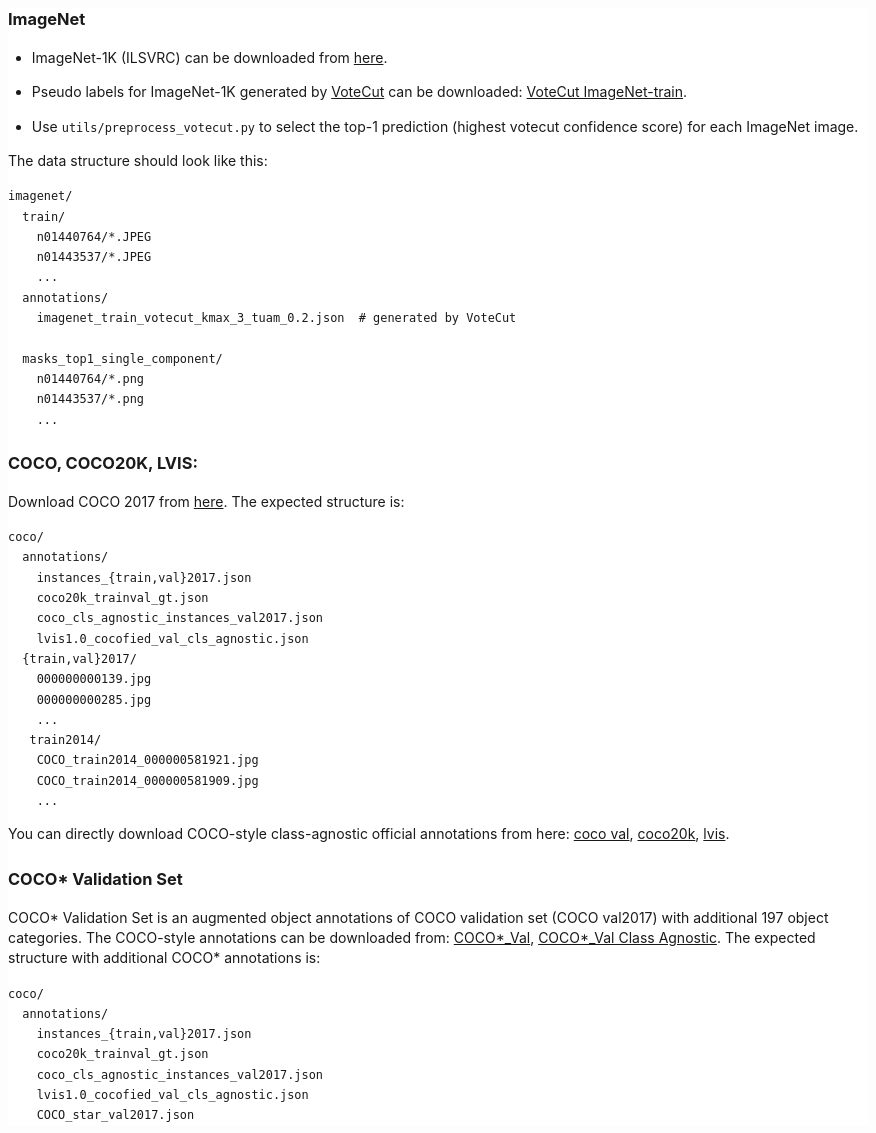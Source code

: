 ### ImageNet
- ImageNet-1K (ILSVRC) can be downloaded from [here](https://image-net.org/download.php).

- Pseudo labels for ImageNet-1K generated by [VoteCut](https://arxiv.org/abs/2403.07700) can be downloaded: [VoteCut ImageNet-train](https://drive.google.com/uc?export=download&id=10vz02vuZV1ql1QoWmMQzSQrivsIOr7Ke).

- Use ```utils/preprocess_votecut.py``` to select the top-1 prediction (highest votecut confidence score) for each ImageNet image. 

The data structure should look like this:
```
imagenet/
  train/
    n01440764/*.JPEG
    n01443537/*.JPEG
    ...
  annotations/
    imagenet_train_votecut_kmax_3_tuam_0.2.json  # generated by VoteCut

  masks_top1_single_component/
    n01440764/*.png
    n01443537/*.png
    ...
```
### COCO, COCO20K, LVIS:
Download COCO 2017 from [here](https://cocodataset.org/#download). The expected
structure is:
```
coco/
  annotations/
    instances_{train,val}2017.json
    coco20k_trainval_gt.json
    coco_cls_agnostic_instances_val2017.json
    lvis1.0_cocofied_val_cls_agnostic.json
  {train,val}2017/
    000000000139.jpg
    000000000285.jpg
    ...
   train2014/
    COCO_train2014_000000581921.jpg
    COCO_train2014_000000581909.jpg
    ...
```
You can directly download COCO-style class-agnostic official annotations from here: [coco val](https://drive.google.com/uc?export=download&id=1gABmH0nAHDsZzFaC5X0t9k9FLoBbJdwb),
[coco20k](https://drive.google.com/uc?export=download&id=1Vam0DamGADy_rClswNCIDpheGhiPKmYf), 
[lvis](https://drive.google.com/uc?export=download&id=1FX1RnMTD6meJJnyg9SBParPm-jEKTBHD).

### COCO* Validation Set
COCO\* Validation Set is an augmented object annotations of COCO validation set (COCO val2017) with additional 197 object categories. 
The COCO-style annotations can be downloaded from: [COCO*_Val](https://1drv.ms/u/c/63dc39902c38c526/EfaKXyqw9CtFkkVfezJJ5p4BsXiyMT8AYBqp4xieq4f9Uw?e=IqcgDc), [COCO*_Val Class Agnostic](https://1drv.ms/u/c/63dc39902c38c526/ETtAPDtz67NGssUYk-MmRCwBPwFM7b3q0t1OpblJ5yiIFQ?e=exgXSC). The expected
structure with additional COCO* annotations is:
```
coco/
  annotations/
    instances_{train,val}2017.json
    coco20k_trainval_gt.json
    coco_cls_agnostic_instances_val2017.json
    lvis1.0_cocofied_val_cls_agnostic.json
    COCO_star_val2017.json
```
